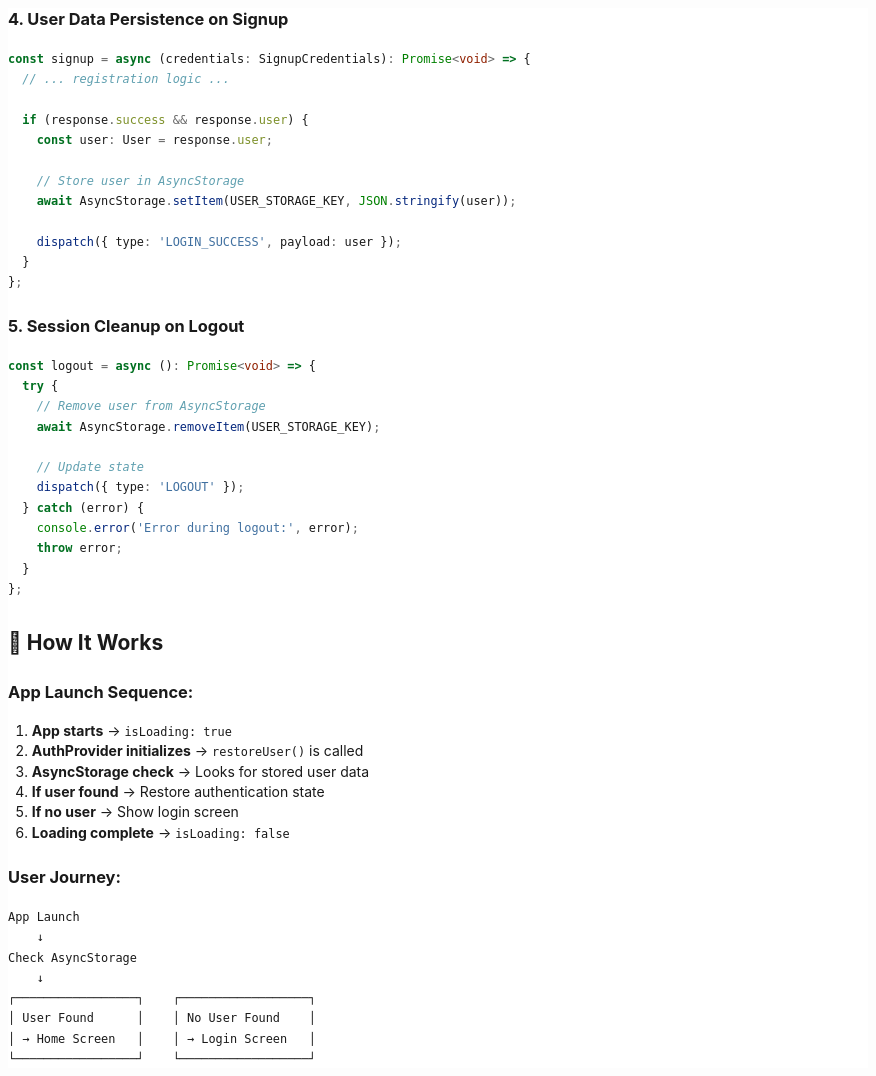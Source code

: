 ### **4. User Data Persistence on Signup**
```typescript
const signup = async (credentials: SignupCredentials): Promise<void> => {
  // ... registration logic ...
  
  if (response.success && response.user) {
    const user: User = response.user;
    
    // Store user in AsyncStorage
    await AsyncStorage.setItem(USER_STORAGE_KEY, JSON.stringify(user));
    
    dispatch({ type: 'LOGIN_SUCCESS', payload: user });
  }
};
```

### **5. Session Cleanup on Logout**
```typescript
const logout = async (): Promise<void> => {
  try {
    // Remove user from AsyncStorage
    await AsyncStorage.removeItem(USER_STORAGE_KEY);
    
    // Update state
    dispatch({ type: 'LOGOUT' });
  } catch (error) {
    console.error('Error during logout:', error);
    throw error;
  }
};
```

## 🚀 **How It Works**

### **App Launch Sequence:**
1. **App starts** → `isLoading: true`
2. **AuthProvider initializes** → `restoreUser()` is called
3. **AsyncStorage check** → Looks for stored user data
4. **If user found** → Restore authentication state
5. **If no user** → Show login screen
6. **Loading complete** → `isLoading: false`

### **User Journey:**
```
App Launch
    ↓
Check AsyncStorage
    ↓
┌─────────────────┐    ┌──────────────────┐
│ User Found      │    │ No User Found    │
│ → Home Screen   │    │ → Login Screen   │
└─────────────────┘    └──────────────────┘
```
